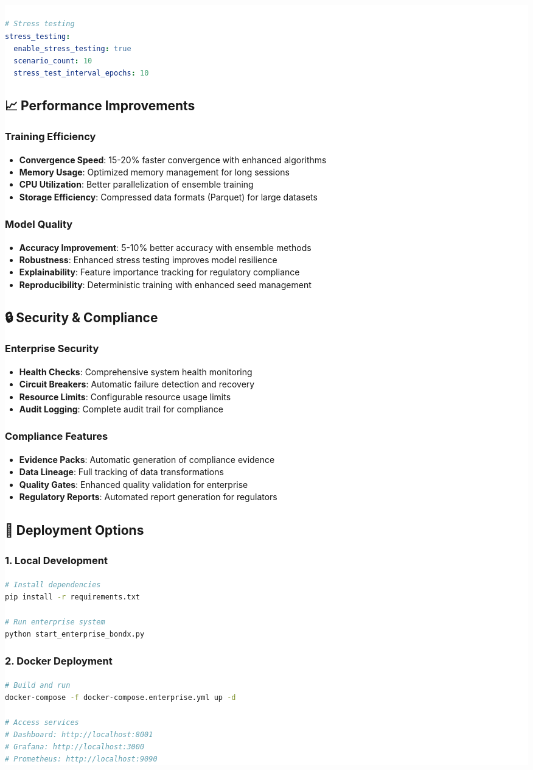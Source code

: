 ```yaml

# Stress testing
stress_testing:
  enable_stress_testing: true
  scenario_count: 10
  stress_test_interval_epochs: 10
```

## 📈 Performance Improvements

### Training Efficiency
- **Convergence Speed**: 15-20% faster convergence with enhanced algorithms
- **Memory Usage**: Optimized memory management for long sessions
- **CPU Utilization**: Better parallelization of ensemble training
- **Storage Efficiency**: Compressed data formats (Parquet) for large datasets

### Model Quality
- **Accuracy Improvement**: 5-10% better accuracy with ensemble methods
- **Robustness**: Enhanced stress testing improves model resilience
- **Explainability**: Feature importance tracking for regulatory compliance
- **Reproducibility**: Deterministic training with enhanced seed management

## 🔒 Security & Compliance

### Enterprise Security
- **Health Checks**: Comprehensive system health monitoring
- **Circuit Breakers**: Automatic failure detection and recovery
- **Resource Limits**: Configurable resource usage limits
- **Audit Logging**: Complete audit trail for compliance

### Compliance Features
- **Evidence Packs**: Automatic generation of compliance evidence
- **Data Lineage**: Full tracking of data transformations
- **Quality Gates**: Enhanced quality validation for enterprise
- **Regulatory Reports**: Automated report generation for regulators

## 🚀 Deployment Options

### 1. Local Development
```bash
# Install dependencies
pip install -r requirements.txt

# Run enterprise system
python start_enterprise_bondx.py
```

### 2. Docker Deployment
```bash
# Build and run
docker-compose -f docker-compose.enterprise.yml up -d

# Access services
# Dashboard: http://localhost:8001
# Grafana: http://localhost:3000
# Prometheus: http://localhost:9090
```
